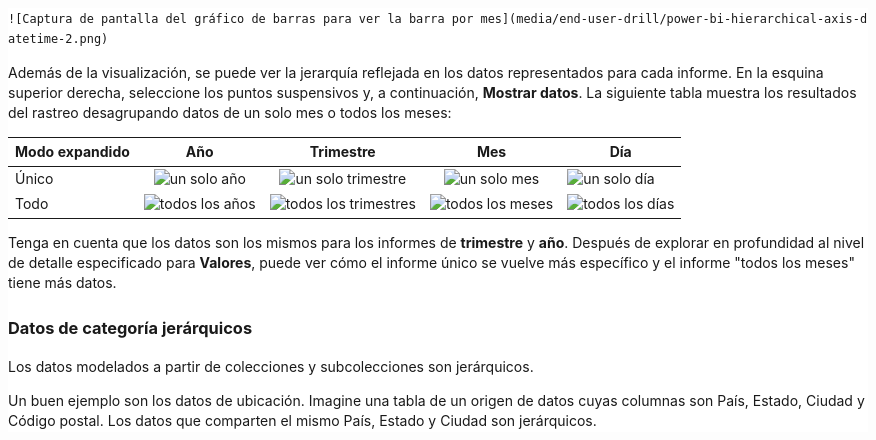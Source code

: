     ![Captura de pantalla del gráfico de barras para ver la barra por mes](media/end-user-drill/power-bi-hierarchical-axis-datetime-2.png)

Además de la visualización, se puede ver la jerarquía reflejada en los datos representados para cada informe. En la esquina superior derecha, seleccione los puntos suspensivos y, a continuación, **Mostrar datos**. La siguiente tabla muestra los resultados del rastreo desagrupando datos de un solo mes o todos los meses:

|Modo expandido|Año|Trimestre|Mes|Día|
| --- |:---:|:---:|:---:|---|
|Único|![un solo año](./media/end-user-drill/power-bi-hierarchical-year.png)|![un solo trimestre](media/end-user-drill/power-bi-hierarchical-quarter.png)|![un solo mes](./media/end-user-drill/power-bi-hierarchical-one-month.png)|![un solo día](media/end-user-drill/power-bi-hierarchical-one-day.png)|
|Todo|![todos los años](./media/end-user-drill/power-bi-hierarchical-year.png)|![todos los trimestres](media/end-user-drill/power-bi-hierarchical-quarter.png)|![todos los meses](./media/end-user-drill/power-bi-hierarchical-all-month.png)|![todos los días](media/end-user-drill/power-bi-hierarchical-all-day.png)|

Tenga en cuenta que los datos son los mismos para los informes de **trimestre** y **año**. Después de explorar en profundidad al nivel de detalle especificado para **Valores**, puede ver cómo el informe único se vuelve más específico y el informe "todos los meses" tiene más datos.

### <a name="hierarchical-category-data"></a>Datos de categoría jerárquicos

Los datos modelados a partir de colecciones y subcolecciones son jerárquicos.

Un buen ejemplo son los datos de ubicación. Imagine una tabla de un origen de datos cuyas columnas son País, Estado, Ciudad y Código postal. Los datos que comparten el mismo País, Estado y Ciudad son jerárquicos.
